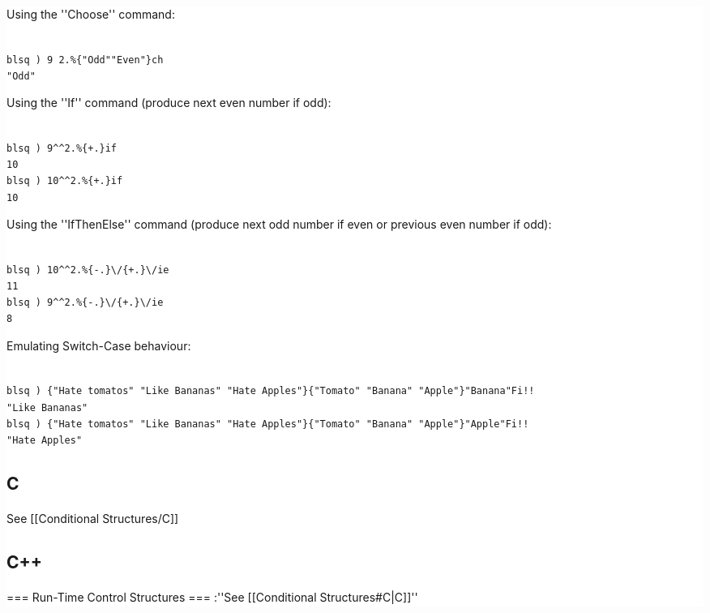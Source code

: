 
Using the ''Choose'' command:


```burlesque

blsq ) 9 2.%{"Odd""Even"}ch
"Odd"

```


Using the ''If'' command (produce next even number if odd):


```burlesque

blsq ) 9^^2.%{+.}if
10
blsq ) 10^^2.%{+.}if
10

```


Using the ''IfThenElse'' command (produce next odd number if even or previous even number if odd):


```burlesque

blsq ) 10^^2.%{-.}\/{+.}\/ie
11
blsq ) 9^^2.%{-.}\/{+.}\/ie
8

```


Emulating Switch-Case behaviour:


```burlesque

blsq ) {"Hate tomatos" "Like Bananas" "Hate Apples"}{"Tomato" "Banana" "Apple"}"Banana"Fi!!
"Like Bananas"
blsq ) {"Hate tomatos" "Like Bananas" "Hate Apples"}{"Tomato" "Banana" "Apple"}"Apple"Fi!!
"Hate Apples"

```



## C

See [[Conditional Structures/C]]


## C++

=== Run-Time Control Structures ===
:''See [[Conditional Structures#C|C]]''
